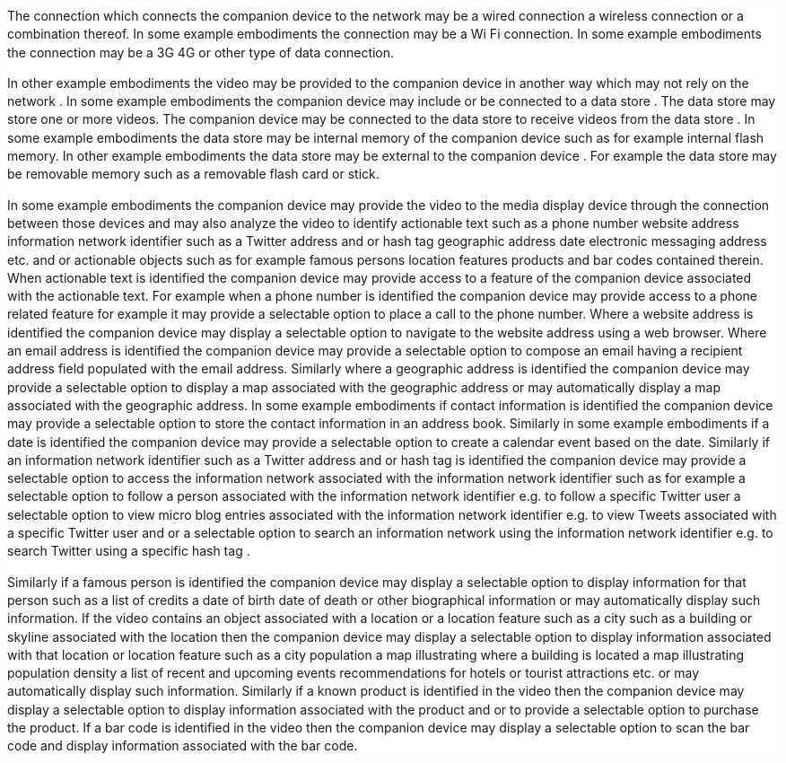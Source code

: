 The connection which connects the companion device to the network may be a wired connection a wireless connection or a combination thereof. In some example embodiments the connection may be a Wi Fi connection. In some example embodiments the connection may be a 3G 4G or other type of data connection.

In other example embodiments the video may be provided to the companion device in another way which may not rely on the network . In some example embodiments the companion device may include or be connected to a data store . The data store may store one or more videos. The companion device may be connected to the data store to receive videos from the data store . In some example embodiments the data store may be internal memory of the companion device such as for example internal flash memory. In other example embodiments the data store may be external to the companion device . For example the data store may be removable memory such as a removable flash card or stick.

In some example embodiments the companion device may provide the video to the media display device through the connection between those devices and may also analyze the video to identify actionable text such as a phone number website address information network identifier such as a Twitter address and or hash tag geographic address date electronic messaging address etc. and or actionable objects such as for example famous persons location features products and bar codes contained therein. When actionable text is identified the companion device may provide access to a feature of the companion device associated with the actionable text. For example when a phone number is identified the companion device may provide access to a phone related feature for example it may provide a selectable option to place a call to the phone number. Where a website address is identified the companion device may display a selectable option to navigate to the website address using a web browser. Where an email address is identified the companion device may provide a selectable option to compose an email having a recipient address field populated with the email address. Similarly where a geographic address is identified the companion device may provide a selectable option to display a map associated with the geographic address or may automatically display a map associated with the geographic address. In some example embodiments if contact information is identified the companion device may provide a selectable option to store the contact information in an address book. Similarly in some example embodiments if a date is identified the companion device may provide a selectable option to create a calendar event based on the date. Similarly if an information network identifier such as a Twitter address and or hash tag is identified the companion device may provide a selectable option to access the information network associated with the information network identifier such as for example a selectable option to follow a person associated with the information network identifier e.g. to follow a specific Twitter user a selectable option to view micro blog entries associated with the information network identifier e.g. to view Tweets associated with a specific Twitter user and or a selectable option to search an information network using the information network identifier e.g. to search Twitter using a specific hash tag .

Similarly if a famous person is identified the companion device may display a selectable option to display information for that person such as a list of credits a date of birth date of death or other biographical information or may automatically display such information. If the video contains an object associated with a location or a location feature such as a city such as a building or skyline associated with the location then the companion device may display a selectable option to display information associated with that location or location feature such as a city population a map illustrating where a building is located a map illustrating population density a list of recent and upcoming events recommendations for hotels or tourist attractions etc. or may automatically display such information. Similarly if a known product is identified in the video then the companion device may display a selectable option to display information associated with the product and or to provide a selectable option to purchase the product. If a bar code is identified in the video then the companion device may display a selectable option to scan the bar code and display information associated with the bar code.
